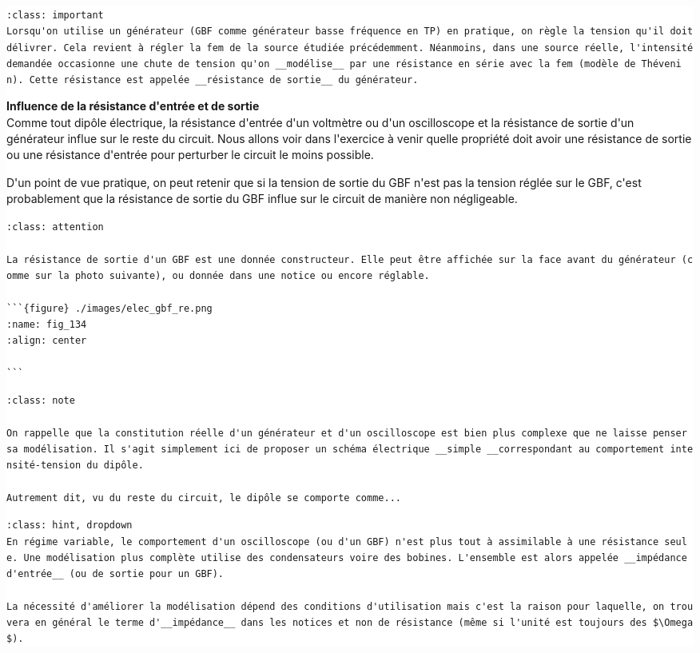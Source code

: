 
````{admonition} Fondamental : Résistance de sortie d'un générateur, d'une source
:class: important
Lorsqu'on utilise un générateur (GBF comme générateur basse fréquence en TP) en pratique, on règle la tension qu'il doit délivrer. Cela revient à régler la fem de la source étudiée précédemment. Néanmoins, dans une source réelle, l'intensité demandée occasionne une chute de tension qu'on __modélise__ par une résistance en série avec la fem (modèle de Thévenin). Cette résistance est appelée __résistance de sortie__ du générateur.

````

__Influence de la résistance d'entrée et de sortie__  
Comme tout dipôle électrique, la résistance d'entrée d'un voltmètre ou d'un oscilloscope et la résistance de sortie d'un générateur influe sur le reste du circuit. Nous allons voir dans l'exercice à venir quelle propriété doit avoir une résistance de sortie ou une résistance d'entrée pour perturber le circuit le moins possible.

D'un point de vue pratique, on peut retenir que si la tension de sortie du GBF n'est pas la tension réglée sur le GBF, c'est probablement que la résistance de sortie du GBF influe sur le circuit de manière non négligeable.


````{admonition} Exercice Résistance de sortie d'un GBF
:class: attention

La résistance de sortie d'un GBF est une donnée constructeur. Elle peut être affichée sur la face avant du générateur (comme sur la photo suivante), ou donnée dans une notice ou encore réglable.

```{figure} ./images/elec_gbf_re.png
:name: fig_134
:align: center

```

````

````{admonition} Attention : C'est une modélisation
:class: note

On rappelle que la constitution réelle d'un générateur et d'un oscilloscope est bien plus complexe que ne laisse penser sa modélisation. Il s'agit simplement ici de proposer un schéma électrique __simple __correspondant au comportement intensité-tension du dipôle.

Autrement dit, vu du reste du circuit, le dipôle se comporte comme... 

````

````{admonition} Complément : Résistance et impédance
:class: hint, dropdown
En régime variable, le comportement d'un oscilloscope (ou d'un GBF) n'est plus tout à assimilable à une résistance seule. Une modélisation plus complète utilise des condensateurs voire des bobines. L'ensemble est alors appelée __impédance d'entrée__ (ou de sortie pour un GBF).

La nécessité d'améliorer la modélisation dépend des conditions d'utilisation mais c'est la raison pour laquelle, on trouvera en général le terme d'__impédance__ dans les notices et non de résistance (même si l'unité est toujours des $\Omega$).
````
